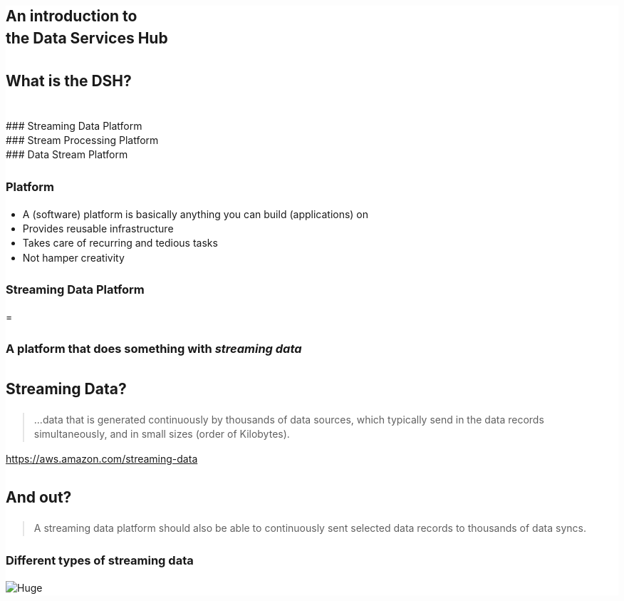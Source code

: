 
## An introduction to<br>the Data Services Hub




## What is the DSH?
<br>
### Streaming Data Platform 
<br>
### Stream Processing Platform 
<br>
### Data Stream Platform 




### Platform 

- A (software) platform is basically anything you can build (applications) on
- Provides reusable infrastructure 
- Takes care of recurring and tedious tasks 
- Not hamper creativity 




### Streaming Data Platform 
= 
### A platform that does something with  _streaming data_ 




## Streaming Data?

> ...data that is generated continuously by thousands of data
> sources, which typically send in the data records simultaneously, and in
> small sizes (order of Kilobytes). 

https://aws.amazon.com/streaming-data




## And out?

> A streaming data platform should also be able to continuously sent selected
> data records to thousands of data syncs.



### Different types of streaming data

![Huge](./images/huge2.png) 